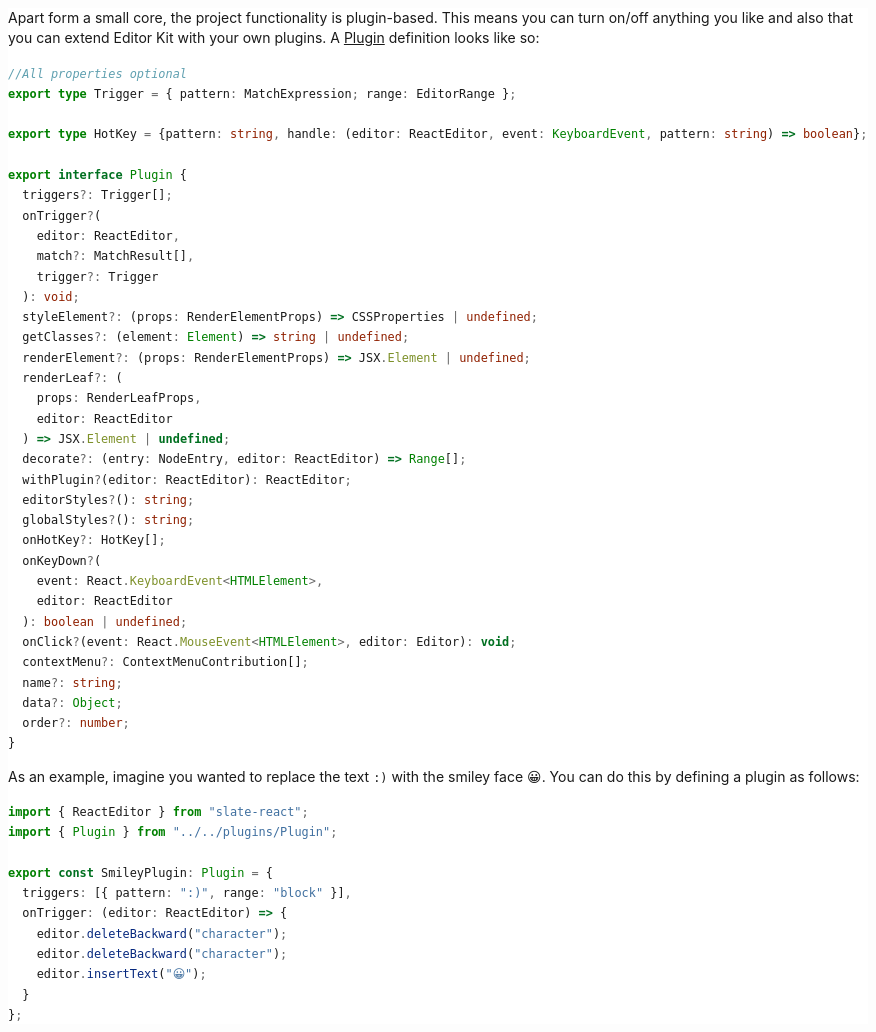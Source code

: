 Apart form a small core, the project functionality is plugin-based. This means you can turn on/off anything you like and also that you can extend Editor Kit with your own plugins. A [Plugin](https://github.com/mpkelly/react-editor-kit/blob/master/packages/editor-kit/src/plugins/Plugin.ts) definition looks like so:

```TypeScript
//All properties optional
export type Trigger = { pattern: MatchExpression; range: EditorRange };

export type HotKey = {pattern: string, handle: (editor: ReactEditor, event: KeyboardEvent, pattern: string) => boolean};

export interface Plugin {
  triggers?: Trigger[];
  onTrigger?(
    editor: ReactEditor,
    match?: MatchResult[],
    trigger?: Trigger
  ): void;
  styleElement?: (props: RenderElementProps) => CSSProperties | undefined;
  getClasses?: (element: Element) => string | undefined;
  renderElement?: (props: RenderElementProps) => JSX.Element | undefined;
  renderLeaf?: (
    props: RenderLeafProps,
    editor: ReactEditor
  ) => JSX.Element | undefined;
  decorate?: (entry: NodeEntry, editor: ReactEditor) => Range[];
  withPlugin?(editor: ReactEditor): ReactEditor;
  editorStyles?(): string;
  globalStyles?(): string;
  onHotKey?: HotKey[];
  onKeyDown?(
    event: React.KeyboardEvent<HTMLElement>,
    editor: ReactEditor
  ): boolean | undefined;
  onClick?(event: React.MouseEvent<HTMLElement>, editor: Editor): void;
  contextMenu?: ContextMenuContribution[];
  name?: string;
  data?: Object;
  order?: number;
}
```

As an example, imagine you wanted to replace the text `:)` with the smiley face 😀. You can do this by defining a plugin as follows:

```TypeScript
import { ReactEditor } from "slate-react";
import { Plugin } from "../../plugins/Plugin";

export const SmileyPlugin: Plugin = {
  triggers: [{ pattern: ":)", range: "block" }],
  onTrigger: (editor: ReactEditor) => {
    editor.deleteBackward("character");
    editor.deleteBackward("character");
    editor.insertText("😀");
  }
};
```

